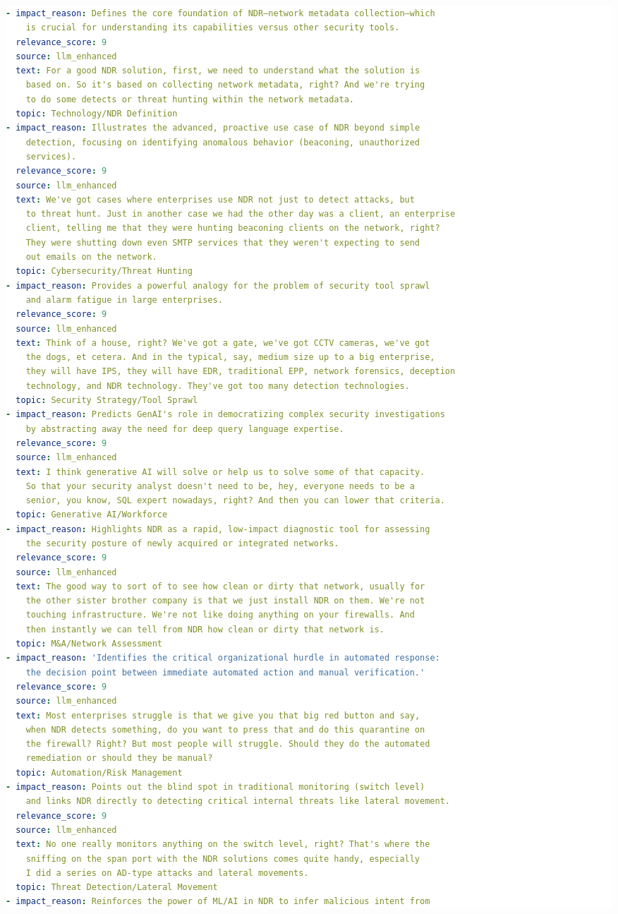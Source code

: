 ```yaml
- impact_reason: Defines the core foundation of NDR—network metadata collection—which
    is crucial for understanding its capabilities versus other security tools.
  relevance_score: 9
  source: llm_enhanced
  text: For a good NDR solution, first, we need to understand what the solution is
    based on. So it's based on collecting network metadata, right? And we're trying
    to do some detects or threat hunting within the network metadata.
  topic: Technology/NDR Definition
- impact_reason: Illustrates the advanced, proactive use case of NDR beyond simple
    detection, focusing on identifying anomalous behavior (beaconing, unauthorized
    services).
  relevance_score: 9
  source: llm_enhanced
  text: We've got cases where enterprises use NDR not just to detect attacks, but
    to threat hunt. Just in another case we had the other day was a client, an enterprise
    client, telling me that they were hunting beaconing clients on the network, right?
    They were shutting down even SMTP services that they weren't expecting to send
    out emails on the network.
  topic: Cybersecurity/Threat Hunting
- impact_reason: Provides a powerful analogy for the problem of security tool sprawl
    and alarm fatigue in large enterprises.
  relevance_score: 9
  source: llm_enhanced
  text: Think of a house, right? We've got a gate, we've got CCTV cameras, we've got
    the dogs, et cetera. And in the typical, say, medium size up to a big enterprise,
    they will have IPS, they will have EDR, traditional EPP, network forensics, deception
    technology, and NDR technology. They've got too many detection technologies.
  topic: Security Strategy/Tool Sprawl
- impact_reason: Predicts GenAI's role in democratizing complex security investigations
    by abstracting away the need for deep query language expertise.
  relevance_score: 9
  source: llm_enhanced
  text: I think generative AI will solve or help us to solve some of that capacity.
    So that your security analyst doesn't need to be, hey, everyone needs to be a
    senior, you know, SQL expert nowadays, right? And then you can lower that criteria.
  topic: Generative AI/Workforce
- impact_reason: Highlights NDR as a rapid, low-impact diagnostic tool for assessing
    the security posture of newly acquired or integrated networks.
  relevance_score: 9
  source: llm_enhanced
  text: The good way to sort of to see how clean or dirty that network, usually for
    the other sister brother company is that we just install NDR on them. We're not
    touching infrastructure. We're not like doing anything on your firewalls. And
    then instantly we can tell from NDR how clean or dirty that network is.
  topic: M&A/Network Assessment
- impact_reason: 'Identifies the critical organizational hurdle in automated response:
    the decision point between immediate automated action and manual verification.'
  relevance_score: 9
  source: llm_enhanced
  text: Most enterprises struggle is that we give you that big red button and say,
    when NDR detects something, do you want to press that and do this quarantine on
    the firewall? Right? But most people will struggle. Should they do the automated
    remediation or should they be manual?
  topic: Automation/Risk Management
- impact_reason: Points out the blind spot in traditional monitoring (switch level)
    and links NDR directly to detecting critical internal threats like lateral movement.
  relevance_score: 9
  source: llm_enhanced
  text: No one really monitors anything on the switch level, right? That's where the
    sniffing on the span port with the NDR solutions comes quite handy, especially
    I did a series on AD-type attacks and lateral movements.
  topic: Threat Detection/Lateral Movement
- impact_reason: Reinforces the power of ML/AI in NDR to infer malicious intent from
```